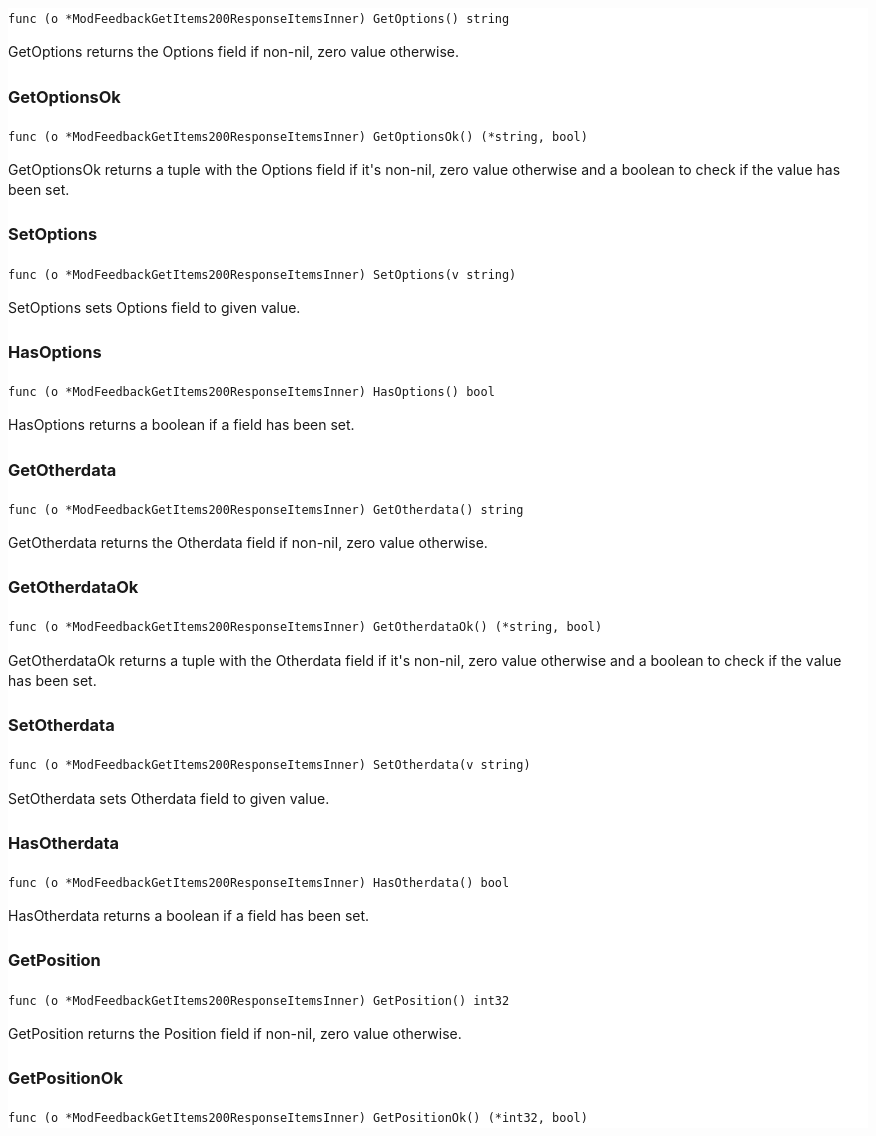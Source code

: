 `func (o *ModFeedbackGetItems200ResponseItemsInner) GetOptions() string`

GetOptions returns the Options field if non-nil, zero value otherwise.

### GetOptionsOk

`func (o *ModFeedbackGetItems200ResponseItemsInner) GetOptionsOk() (*string, bool)`

GetOptionsOk returns a tuple with the Options field if it's non-nil, zero value otherwise
and a boolean to check if the value has been set.

### SetOptions

`func (o *ModFeedbackGetItems200ResponseItemsInner) SetOptions(v string)`

SetOptions sets Options field to given value.

### HasOptions

`func (o *ModFeedbackGetItems200ResponseItemsInner) HasOptions() bool`

HasOptions returns a boolean if a field has been set.

### GetOtherdata

`func (o *ModFeedbackGetItems200ResponseItemsInner) GetOtherdata() string`

GetOtherdata returns the Otherdata field if non-nil, zero value otherwise.

### GetOtherdataOk

`func (o *ModFeedbackGetItems200ResponseItemsInner) GetOtherdataOk() (*string, bool)`

GetOtherdataOk returns a tuple with the Otherdata field if it's non-nil, zero value otherwise
and a boolean to check if the value has been set.

### SetOtherdata

`func (o *ModFeedbackGetItems200ResponseItemsInner) SetOtherdata(v string)`

SetOtherdata sets Otherdata field to given value.

### HasOtherdata

`func (o *ModFeedbackGetItems200ResponseItemsInner) HasOtherdata() bool`

HasOtherdata returns a boolean if a field has been set.

### GetPosition

`func (o *ModFeedbackGetItems200ResponseItemsInner) GetPosition() int32`

GetPosition returns the Position field if non-nil, zero value otherwise.

### GetPositionOk

`func (o *ModFeedbackGetItems200ResponseItemsInner) GetPositionOk() (*int32, bool)`
